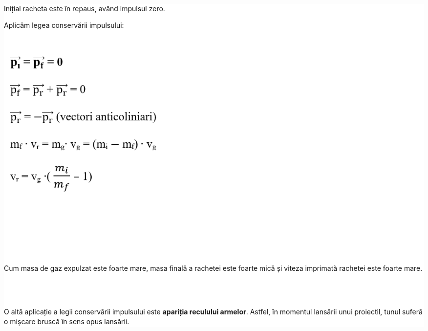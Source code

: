 
Inițial racheta este în repaus, având impulsul zero.

Aplicăm legea conservării impulsului:




<Img className="img-responsive4" src="fizica/clasa9/capitolul4/IV-7-4-impulsul-total-si-viteza-centrului-de-masa-poza11-propulsarea-rachetelor-si-avioanelor-cu-reactie-calcule.png" width="1000" height="348" /> 

<br></br>
<br></br>


Cum masa de gaz expulzat este foarte mare, masa finală a rachetei este foarte mică și viteza imprimată rachetei este foarte mare.

<br></br>


O altă aplicație a legii conservării impulsului este **apariția reculului armelor**. Astfel, în momentul lansării unui proiectil, tunul suferă o mișcare bruscă în sens opus lansării.


</div>


